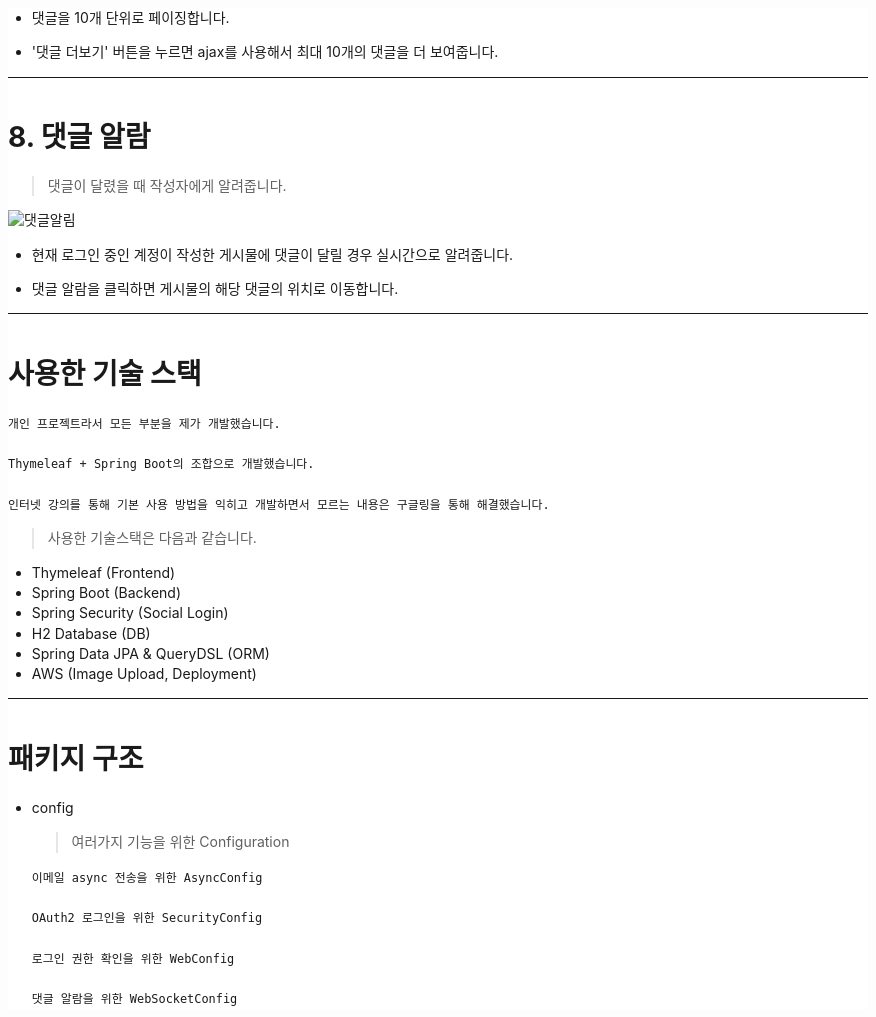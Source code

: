- 댓글을 10개 단위로 페이징합니다.

- '댓글 더보기' 버튼을 누르면 ajax를 사용해서 최대 10개의 댓글을 더 보여줍니다.

---

# 8. 댓글 알람

> 댓글이 달렸을 때 작성자에게 알려줍니다.

![댓글알림](https://user-images.githubusercontent.com/68425462/170914955-d95662c5-15ae-4ff6-a78d-812be7bd2cb3.png)

- 현재 로그인 중인 계정이 작성한 게시물에 댓글이 달릴 경우 실시간으로 알려줍니다.

- 댓글 알람을 클릭하면 게시물의 해당 댓글의 위치로 이동합니다.

---

# 사용한 기술 스택

```
개인 프로젝트라서 모든 부분을 제가 개발했습니다.

Thymeleaf + Spring Boot의 조합으로 개발했습니다.

인터넷 강의를 통해 기본 사용 방법을 익히고 개발하면서 모르는 내용은 구글링을 통해 해결했습니다.
```

> 사용한 기술스택은 다음과 같습니다.

- Thymeleaf (Frontend)
- Spring Boot (Backend)
- Spring Security (Social Login)
- H2 Database (DB)
- Spring Data JPA & QueryDSL (ORM)
- AWS (Image Upload, Deployment)

---

# 패키지 구조

- config

  > 여러가지 기능을 위한 Configuration

  ```
  이메일 async 전송을 위한 AsyncConfig

  OAuth2 로그인을 위한 SecurityConfig

  로그인 권한 확인을 위한 WebConfig

  댓글 알람을 위한 WebSocketConfig
  ```
